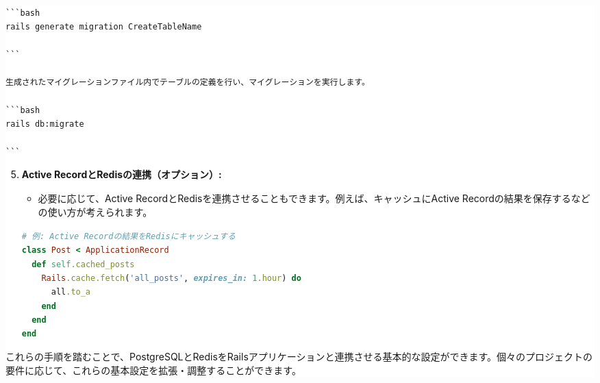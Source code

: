     ```bash
    rails generate migration CreateTableName
    
    ```
    
    生成されたマイグレーションファイル内でテーブルの定義を行い、マイグレーションを実行します。
    
    ```bash
    rails db:migrate
    
    ```
    
5. **Active RecordとRedisの連携（オプション）:**
    - 必要に応じて、Active RecordとRedisを連携させることもできます。例えば、キャッシュにActive Recordの結果を保存するなどの使い方が考えられます。
    
    ```ruby
    # 例: Active Recordの結果をRedisにキャッシュする
    class Post < ApplicationRecord
      def self.cached_posts
        Rails.cache.fetch('all_posts', expires_in: 1.hour) do
          all.to_a
        end
      end
    end
    
    ```
    

これらの手順を踏むことで、PostgreSQLとRedisをRailsアプリケーションと連携させる基本的な設定ができます。個々のプロジェクトの要件に応じて、これらの基本設定を拡張・調整することができます。

